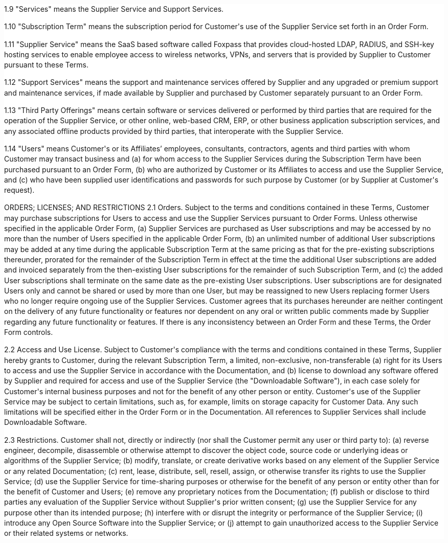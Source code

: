 1.9 "Services" means the Supplier Service and Support Services.

1.10 "Subscription Term" means the subscription period for Customer's use of the Supplier Service set forth in an Order Form.

1.11 "Supplier Service" means the SaaS based software called Foxpass that provides cloud-hosted LDAP, RADIUS, and SSH-key hosting services to enable employee access to wireless networks, VPNs, and servers that is provided by Supplier to Customer pursuant to these Terms.

1.12 "Support Services" means the support and maintenance services offered by Supplier and any upgraded or premium support and maintenance services, if made available by Supplier and purchased by Customer separately pursuant to an Order Form.

1.13 "Third Party Offerings" means certain software or services delivered or performed by third parties that are required for the operation of the Supplier Service, or other online, web-based CRM, ERP, or other business application subscription services, and any associated offline products provided by third parties, that interoperate with the Supplier Service.

1.14 "Users" means Customer's or its Affiliates’ employees, consultants, contractors, agents and third parties with whom Customer may transact business and (a) for whom access to the Supplier Services during the Subscription Term have been purchased pursuant to an Order Form, (b) who are authorized by Customer or its Affiliates to access and use the Supplier Service, and (c) who have been supplied user identifications and passwords for such purpose by Customer (or by Supplier at Customer's request).

ORDERS; LICENSES; AND RESTRICTIONS
2.1 Orders. Subject to the terms and conditions contained in these Terms, Customer may purchase subscriptions for Users to access and use the Supplier Services pursuant to Order Forms. Unless otherwise specified in the applicable Order Form, (a) Supplier Services are purchased as User subscriptions and may be accessed by no more than the number of Users specified in the applicable Order Form, (b) an unlimited number of additional User subscriptions may be added at any time during the applicable Subscription Term at the same pricing as that for the pre-existing subscriptions thereunder, prorated for the remainder of the Subscription Term in effect at the time the additional User subscriptions are added and invoiced separately from the then-existing User subscriptions for the remainder of such Subscription Term, and (c) the added User subscriptions shall terminate on the same date as the pre-existing User subscriptions. User subscriptions are for designated Users only and cannot be shared or used by more than one User, but may be reassigned to new Users replacing former Users who no longer require ongoing use of the Supplier Services. Customer agrees that its purchases hereunder are neither contingent on the delivery of any future functionality or features nor dependent on any oral or written public comments made by Supplier regarding any future functionality or features. If there is any inconsistency between an Order Form and these Terms, the Order Form controls.

2.2 Access and Use License. Subject to Customer's compliance with the terms and conditions contained in these Terms, Supplier hereby grants to Customer, during the relevant Subscription Term, a limited, non-exclusive, non-transferable (a) right for its Users to access and use the Supplier Service in accordance with the Documentation, and (b) license to download any software offered by Supplier and required for access and use of the Supplier Service (the "Downloadable Software"), in each case solely for Customer's internal business purposes and not for the benefit of any other person or entity. Customer's use of the Supplier Service may be subject to certain limitations, such as, for example, limits on storage capacity for Customer Data. Any such limitations will be specified either in the Order Form or in the Documentation. All references to Supplier Services shall include Downloadable Software.

2.3 Restrictions. Customer shall not, directly or indirectly (nor shall the Customer permit any user or third party to): (a) reverse engineer, decompile, disassemble or otherwise attempt to discover the object code, source code or underlying ideas or algorithms of the Supplier Service; (b) modify, translate, or create derivative works based on any element of the Supplier Service or any related Documentation; (c) rent, lease, distribute, sell, resell, assign, or otherwise transfer its rights to use the Supplier Service; (d) use the Supplier Service for time-sharing purposes or otherwise for the benefit of any person or entity other than for the benefit of Customer and Users; (e) remove any proprietary notices from the Documentation; (f) publish or disclose to third parties any evaluation of the Supplier Service without Supplier's prior written consent; (g) use the Supplier Service for any purpose other than its intended purpose; (h) interfere with or disrupt the integrity or performance of the Supplier Service; (i) introduce any Open Source Software into the Supplier Service; or (j) attempt to gain unauthorized access to the Supplier Service or their related systems or networks.
